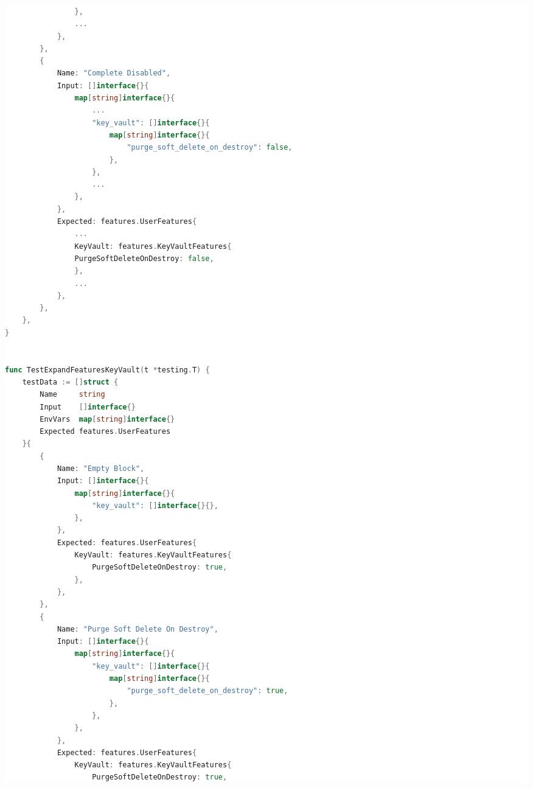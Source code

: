 ```go
                },
                ...
            },
        },
        {
            Name: "Complete Disabled",
            Input: []interface{}{
                map[string]interface{}{
                    ...
                    "key_vault": []interface{}{
                        map[string]interface{}{
                            "purge_soft_delete_on_destroy": false,
                        },
                    },
                    ...
                },
            },
            Expected: features.UserFeatures{
                ...
                KeyVault: features.KeyVaultFeatures{
                PurgeSoftDeleteOnDestroy: false,
                },
                ...
            },
        },
    },	
}


func TestExpandFeaturesKeyVault(t *testing.T) {
    testData := []struct {
        Name     string
        Input    []interface{}
        EnvVars  map[string]interface{}
        Expected features.UserFeatures
    }{
        {
            Name: "Empty Block",
            Input: []interface{}{
                map[string]interface{}{
                    "key_vault": []interface{}{},
                },
            },
            Expected: features.UserFeatures{
                KeyVault: features.KeyVaultFeatures{
                    PurgeSoftDeleteOnDestroy: true,
                },
            },
        },
        {
            Name: "Purge Soft Delete On Destroy",
            Input: []interface{}{
                map[string]interface{}{
                    "key_vault": []interface{}{
                        map[string]interface{}{
                            "purge_soft_delete_on_destroy": true,
                        },
                    },
                },
            },
            Expected: features.UserFeatures{
                KeyVault: features.KeyVaultFeatures{
                    PurgeSoftDeleteOnDestroy: true,
```